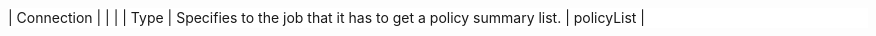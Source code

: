 | Connection |                                                                |            |
| Type       | Specifies to the job that it has to get a policy summary list. | policyList |

